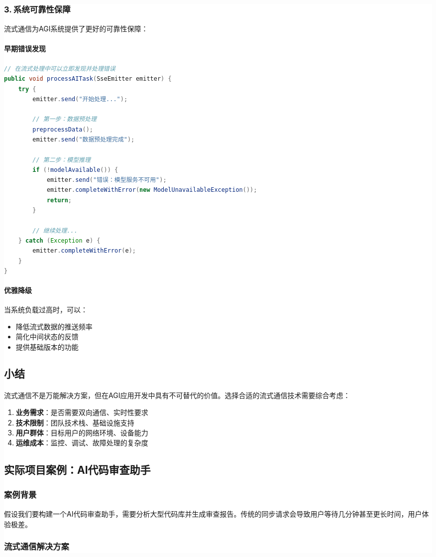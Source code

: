 ### 3. 系统可靠性保障

流式通信为AGI系统提供了更好的可靠性保障：

#### 早期错误发现
```java
// 在流式处理中可以立即发现并处理错误
public void processAITask(SseEmitter emitter) {
    try {
        emitter.send("开始处理...");
        
        // 第一步：数据预处理
        preprocessData();
        emitter.send("数据预处理完成");
        
        // 第二步：模型推理
        if (!modelAvailable()) {
            emitter.send("错误：模型服务不可用");
            emitter.completeWithError(new ModelUnavailableException());
            return;
        }
        
        // 继续处理...
    } catch (Exception e) {
        emitter.completeWithError(e);
    }
}
```

#### 优雅降级
当系统负载过高时，可以：
- 降低流式数据的推送频率
- 简化中间状态的反馈
- 提供基础版本的功能

## 小结

流式通信不是万能解决方案，但在AGI应用开发中具有不可替代的价值。选择合适的流式通信技术需要综合考虑：

1. **业务需求**：是否需要双向通信、实时性要求
2. **技术限制**：团队技术栈、基础设施支持
3. **用户群体**：目标用户的网络环境、设备能力
4. **运维成本**：监控、调试、故障处理的复杂度

## 实际项目案例：AI代码审查助手

### 案例背景
假设我们要构建一个AI代码审查助手，需要分析大型代码库并生成审查报告。传统的同步请求会导致用户等待几分钟甚至更长时间，用户体验极差。

### 流式通信解决方案
